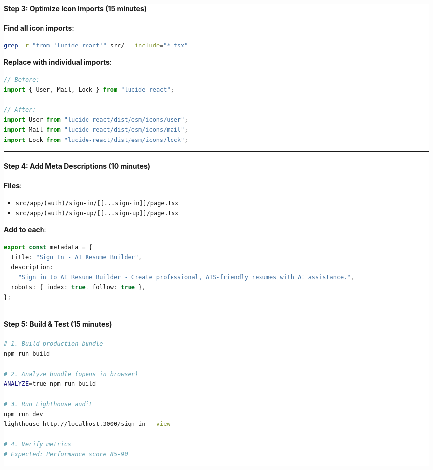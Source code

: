 
#### Step 3: Optimize Icon Imports (15 minutes)

**Find all icon imports**:

```bash
grep -r "from 'lucide-react'" src/ --include="*.tsx"
```

**Replace with individual imports**:

```typescript
// Before:
import { User, Mail, Lock } from "lucide-react";

// After:
import User from "lucide-react/dist/esm/icons/user";
import Mail from "lucide-react/dist/esm/icons/mail";
import Lock from "lucide-react/dist/esm/icons/lock";
```

---

#### Step 4: Add Meta Descriptions (10 minutes)

**Files**:

- `src/app/(auth)/sign-in/[[...sign-in]]/page.tsx`
- `src/app/(auth)/sign-up/[[...sign-up]]/page.tsx`

**Add to each**:

```typescript
export const metadata = {
  title: "Sign In - AI Resume Builder",
  description:
    "Sign in to AI Resume Builder - Create professional, ATS-friendly resumes with AI assistance.",
  robots: { index: true, follow: true },
};
```

---

#### Step 5: Build & Test (15 minutes)

```bash
# 1. Build production bundle
npm run build

# 2. Analyze bundle (opens in browser)
ANALYZE=true npm run build

# 3. Run Lighthouse audit
npm run dev
lighthouse http://localhost:3000/sign-in --view

# 4. Verify metrics
# Expected: Performance score 85-90
```

---